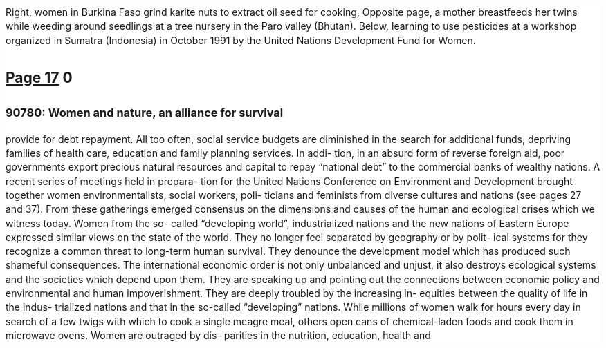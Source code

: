 Right, women in Burkina Faso 
grind karite nuts to extract oil 
seed for cooking, 
Opposite page, a mother 
breastfeeds her twins while 
weeding around seedlings at a 
tree nursery in the Paro valley 
(Bhutan). 
Below, learning to use 
pesticides at a workshop 
organized in Sumatra 
(Indonesia) in October 1991 
by the United Nations 
Development Fund for 
Women. 
  

## [Page 17](https://demo.humlab.umu.se/courier/090796engo.pdf#page=17) 0

### 90780: Women and nature, an alliance for survival

  
provide for debt repayment. All too often, social 
service budgets are diminished in the search for 
additional funds, depriving families of health care, 
education and family planning services. In addi- 
tion, in an absurd form of reverse foreign aid, 
poor governments export precious natural 
resources and capital to repay “national debt” to 
the commercial banks of wealthy nations. 
A recent series of meetings held in prepara- 
tion for the United Nations Conference on 
Environment and Development brought together 
women environmentalists, social workers, poli- 
ticians and feminists from diverse cultures and 
nations (see pages 27 and 37). From these 
gatherings emerged consensus on the dimensions 
and causes of the human and ecological crises 
which we witness today. Women from the so- 
called “developing world”, industrialized nations 
and the new nations of Eastern Europe expressed 
similar views on the state of the world. They no 
longer feel separated by geography or by polit- 
ical systems for they recognize a common threat 
to long-term human survival. 
They denounce the development model 
which has produced such shameful consequences. 
The international economic order is not only 
unbalanced and unjust, it also destroys ecological 
systems and the societies which depend upon 
them. 
They are speaking up and pointing out the 
connections between economic policy and 
environmental and human impoverishment. 
They are deeply troubled by the increasing in- 
equities between the quality of life in the indus- 
trialized nations and that in the so-called 
“developing” nations. While millions of women 
walk for hours every day in search of a few twigs 
with which to cook a single meagre meal, others 
open cans of chemical-laden foods and cook them 
in microwave ovens. Women are outraged by dis- 
parities in the nutrition, education, health and 